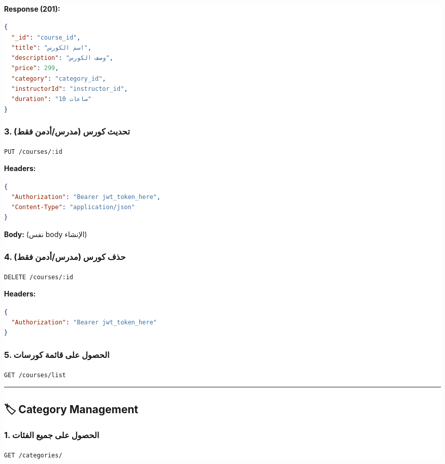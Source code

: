 **Response (201):**
```json
{
  "_id": "course_id",
  "title": "اسم الكورس",
  "description": "وصف الكورس", 
  "price": 299,
  "category": "category_id",
  "instructorId": "instructor_id",
  "duration": "10 ساعات"
}
```

### 3. تحديث كورس (مدرس/أدمن فقط)
```http
PUT /courses/:id
```

**Headers:**
```json
{
  "Authorization": "Bearer jwt_token_here",
  "Content-Type": "application/json"
}
```

**Body:** (نفس body الإنشاء)

### 4. حذف كورس (مدرس/أدمن فقط)
```http
DELETE /courses/:id
```

**Headers:**
```json
{
  "Authorization": "Bearer jwt_token_here"
}
```

### 5. الحصول على قائمة كورسات
```http
GET /courses/list
```

---

## 🏷️ Category Management

### 1. الحصول على جميع الفئات
```http
GET /categories/
```
